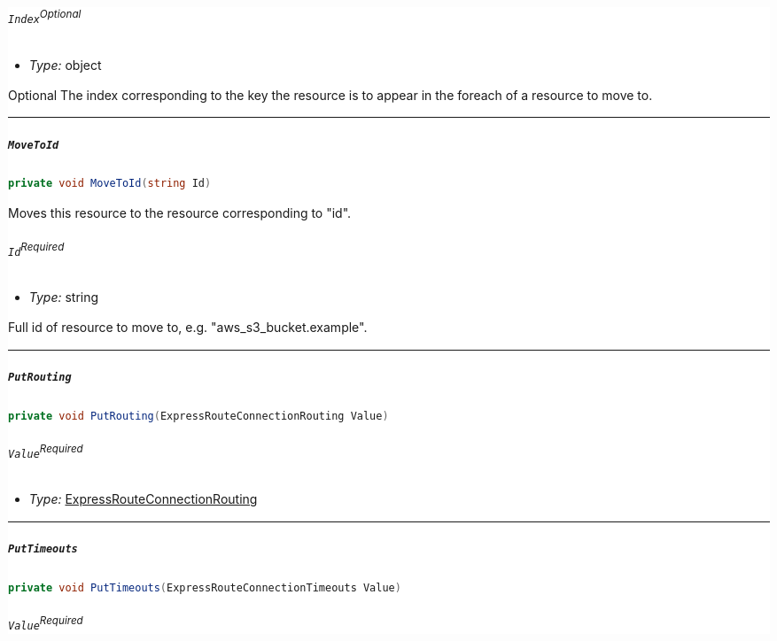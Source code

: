 
###### `Index`<sup>Optional</sup> <a name="Index" id="@cdktf/provider-azurerm.expressRouteConnection.ExpressRouteConnection.moveTo.parameter.index"></a>

- *Type:* object

Optional The index corresponding to the key the resource is to appear in the foreach of a resource to move to.

---

##### `MoveToId` <a name="MoveToId" id="@cdktf/provider-azurerm.expressRouteConnection.ExpressRouteConnection.moveToId"></a>

```csharp
private void MoveToId(string Id)
```

Moves this resource to the resource corresponding to "id".

###### `Id`<sup>Required</sup> <a name="Id" id="@cdktf/provider-azurerm.expressRouteConnection.ExpressRouteConnection.moveToId.parameter.id"></a>

- *Type:* string

Full id of resource to move to, e.g. "aws_s3_bucket.example".

---

##### `PutRouting` <a name="PutRouting" id="@cdktf/provider-azurerm.expressRouteConnection.ExpressRouteConnection.putRouting"></a>

```csharp
private void PutRouting(ExpressRouteConnectionRouting Value)
```

###### `Value`<sup>Required</sup> <a name="Value" id="@cdktf/provider-azurerm.expressRouteConnection.ExpressRouteConnection.putRouting.parameter.value"></a>

- *Type:* <a href="#@cdktf/provider-azurerm.expressRouteConnection.ExpressRouteConnectionRouting">ExpressRouteConnectionRouting</a>

---

##### `PutTimeouts` <a name="PutTimeouts" id="@cdktf/provider-azurerm.expressRouteConnection.ExpressRouteConnection.putTimeouts"></a>

```csharp
private void PutTimeouts(ExpressRouteConnectionTimeouts Value)
```

###### `Value`<sup>Required</sup> <a name="Value" id="@cdktf/provider-azurerm.expressRouteConnection.ExpressRouteConnection.putTimeouts.parameter.value"></a>
